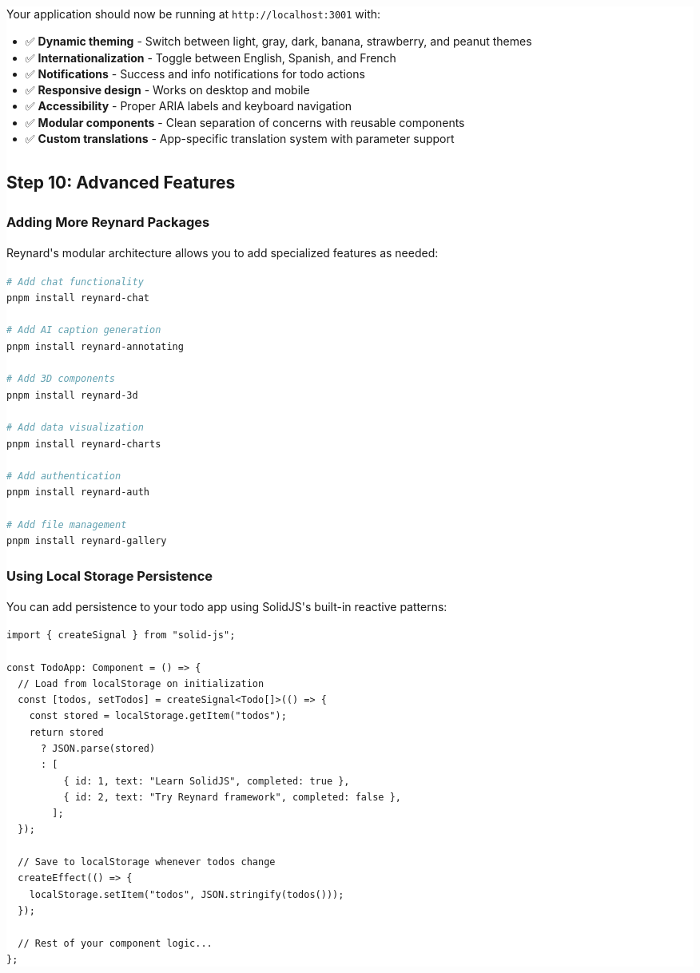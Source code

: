 Your application should now be running at `http://localhost:3001` with:

- ✅ **Dynamic theming** - Switch between light, gray, dark, banana,
  strawberry, and peanut themes
- ✅ **Internationalization** - Toggle between English, Spanish, and French
- ✅ **Notifications** - Success and info notifications for todo actions
- ✅ **Responsive design** - Works on desktop and mobile
- ✅ **Accessibility** - Proper ARIA labels and keyboard navigation
- ✅ **Modular components** - Clean separation of concerns with reusable components
- ✅ **Custom translations** - App-specific translation system with parameter support

## Step 10: Advanced Features

### Adding More Reynard Packages

Reynard's modular architecture allows you to add specialized features as needed:

```bash
# Add chat functionality
pnpm install reynard-chat

# Add AI caption generation
pnpm install reynard-annotating

# Add 3D components
pnpm install reynard-3d

# Add data visualization
pnpm install reynard-charts

# Add authentication
pnpm install reynard-auth

# Add file management
pnpm install reynard-gallery
```

### Using Local Storage Persistence

You can add persistence to your todo app using SolidJS's built-in reactive patterns:

```tsx
import { createSignal } from "solid-js";

const TodoApp: Component = () => {
  // Load from localStorage on initialization
  const [todos, setTodos] = createSignal<Todo[]>(() => {
    const stored = localStorage.getItem("todos");
    return stored
      ? JSON.parse(stored)
      : [
          { id: 1, text: "Learn SolidJS", completed: true },
          { id: 2, text: "Try Reynard framework", completed: false },
        ];
  });

  // Save to localStorage whenever todos change
  createEffect(() => {
    localStorage.setItem("todos", JSON.stringify(todos()));
  });

  // Rest of your component logic...
};
```
